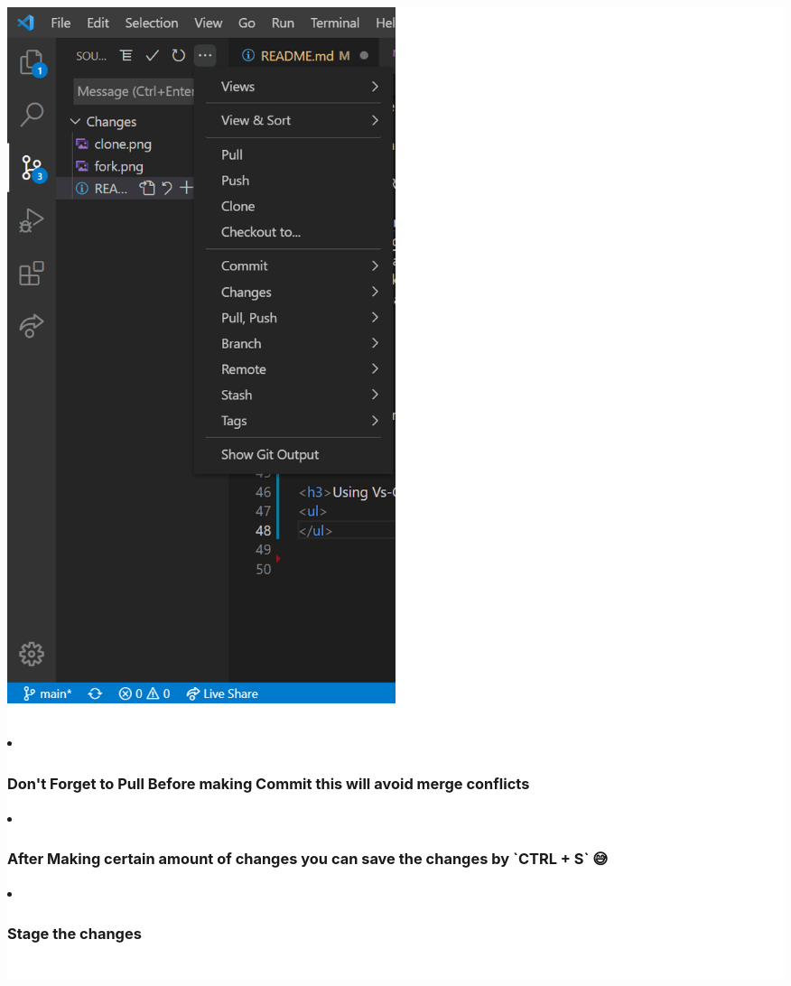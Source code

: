 <img width="50%" align="center" src="vscode.png"><br><br>
<li><h3>Don't  Forget to Pull Before making Commit this will avoid merge conflicts</h3></li>
<li><h3>After Making certain amount of changes you can save the changes by `CTRL + S`  😅</h3></li>
<li><h3>Stage the changes</h3></li><br>
